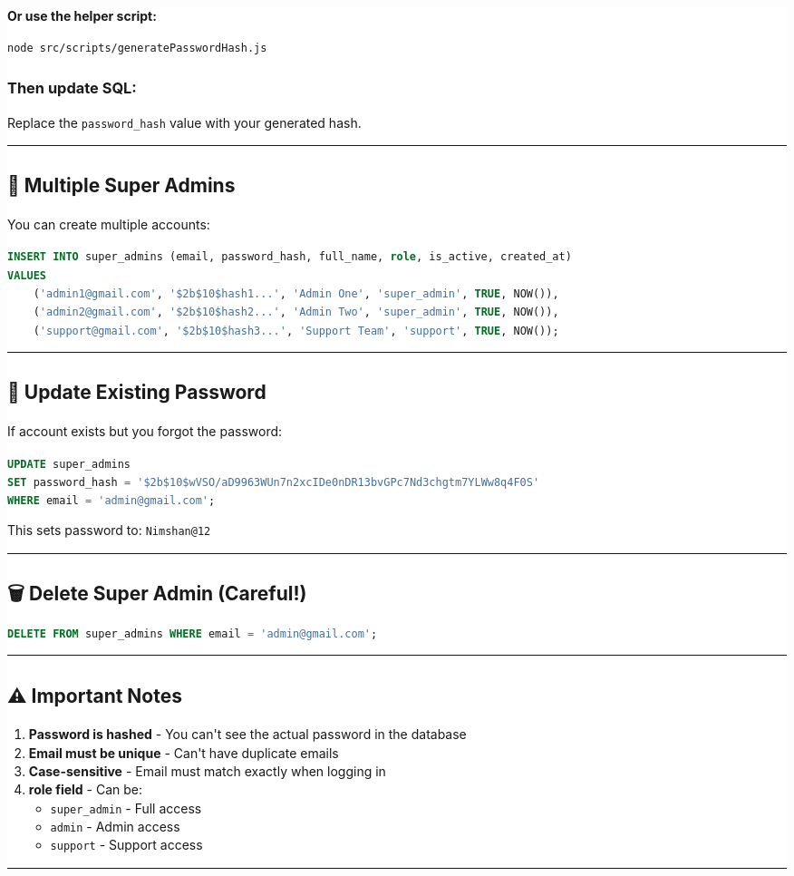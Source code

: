 **Or use the helper script:**

```bash
node src/scripts/generatePasswordHash.js
```

### **Then update SQL:**

Replace the `password_hash` value with your generated hash.

---

## 📝 Multiple Super Admins

You can create multiple accounts:

```sql
INSERT INTO super_admins (email, password_hash, full_name, role, is_active, created_at)
VALUES 
    ('admin1@gmail.com', '$2b$10$hash1...', 'Admin One', 'super_admin', TRUE, NOW()),
    ('admin2@gmail.com', '$2b$10$hash2...', 'Admin Two', 'super_admin', TRUE, NOW()),
    ('support@gmail.com', '$2b$10$hash3...', 'Support Team', 'support', TRUE, NOW());
```

---

## 🔄 Update Existing Password

If account exists but you forgot the password:

```sql
UPDATE super_admins 
SET password_hash = '$2b$10$wVSO/aD9963WUn7n2xcIDe0nDR13bvGPc7Nd3chgtm7YLWw8q4F0S' 
WHERE email = 'admin@gmail.com';
```

This sets password to: `Nimshan@12`

---

## 🗑️ Delete Super Admin (Careful!)

```sql
DELETE FROM super_admins WHERE email = 'admin@gmail.com';
```

---

## ⚠️ Important Notes

1. **Password is hashed** - You can't see the actual password in the database
2. **Email must be unique** - Can't have duplicate emails
3. **Case-sensitive** - Email must match exactly when logging in
4. **role field** - Can be:
   - `super_admin` - Full access
   - `admin` - Admin access
   - `support` - Support access

---